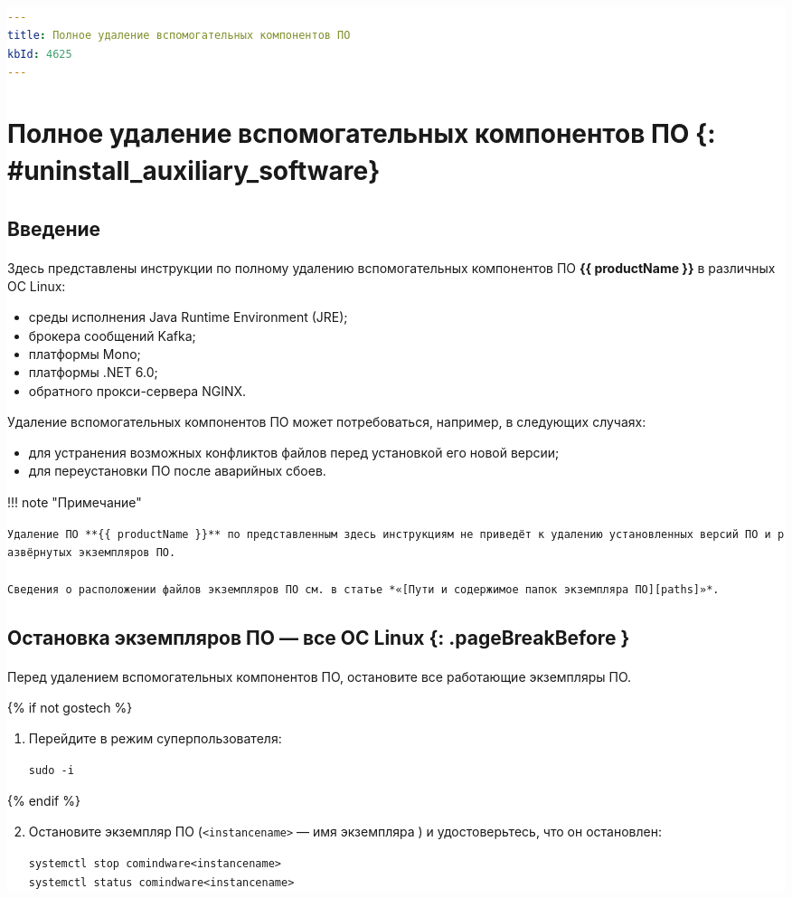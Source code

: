 ```yaml
---
title: Полное удаление вспомогательных компонентов ПО
kbId: 4625
---
```


# Полное удаление вспомогательных компонентов ПО {: #uninstall_auxiliary_software}

## Введение

Здесь представлены инструкции по полному удалению вспомогательных компонентов ПО **{{ productName }}** в различных ОС Linux:

- среды исполнения Java Runtime Environment (JRE);
- брокера сообщений Kafka;
- платформы Mono;
- платформы .NET 6.0;
- обратного прокси-сервера NGINX.

Удаление вспомогательных компонентов ПО может потребоваться, например, в следующих случаях:

- для устранения возможных конфликтов файлов перед установкой его новой версии;
- для переустановки ПО после аварийных сбоев.

!!! note "Примечание"

    Удаление ПО **{{ productName }}** по представленным здесь инструкциям не приведёт к удалению установленных версий ПО и развёрнутых экземпляров ПО.

    Сведения о расположении файлов экземпляров ПО см. в статье *«[Пути и содержимое папок экземпляра ПО][paths]»*.

## Остановка экземпляров ПО — все ОС Linux {: .pageBreakBefore }

Перед удалением вспомогательных компонентов ПО, остановите все работающие экземпляры ПО.

{% if not gostech %}
1. Перейдите в режим суперпользователя:

    ``` shell
    sudo -i
    ```
{% endif %}

2. Остановите экземпляр ПО (`<instancename>` — имя экземпляра ) и удостоверьтесь, что он остановлен:

    ``` shell
    systemctl stop comindware<instancename>
    systemctl status comindware<instancename>
    ```
